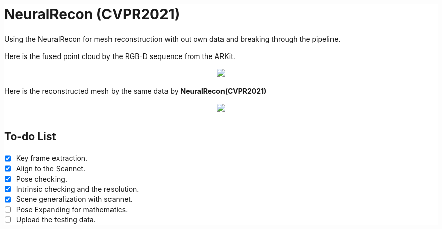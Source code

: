 # NeuralRecon (CVPR2021)
Using the NeuralRecon for mesh reconstruction with out own data and breaking through the pipeline.

Here is the fused point cloud by the RGB-D sequence from the ARKit.
 <div align=center> <img src="NeuralRecon/doc/202.png"
  width = 100%/> </div>

Here is the reconstructed mesh by the same data by **NeuralRecon(CVPR2021)**
 <div align=center> <img src="NeuralRecon/doc/202.gif"
  width = 100%/> </div>

## To-do List
- [X] Key frame extraction.
- [X] Align to the Scannet.
- [X] Pose checking.
- [X] Intrinsic checking and the resolution.
- [X] Scene generalization with scannet.
- [ ] Pose Expanding for mathematics.
- [ ] Upload the testing data.